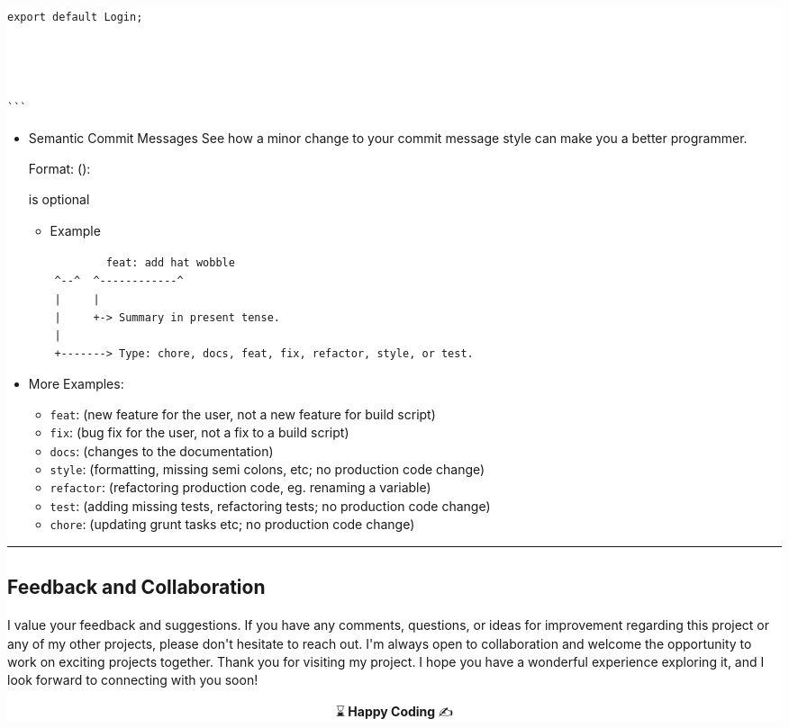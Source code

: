     export default Login;




    ```

-   Semantic Commit Messages
    See how a minor change to your commit message style can make you a better programmer.

    Format: <type>(<scope>): <subject>

    <scope> is optional

    -   Example

    ```
                feat: add hat wobble
        ^--^  ^------------^
        |     |
        |     +-> Summary in present tense.
        |
        +-------> Type: chore, docs, feat, fix, refactor, style, or test.
    ```

-   More Examples:
    -   `feat`: (new feature for the user, not a new feature for build script)
    -   `fix`: (bug fix for the user, not a fix to a build script)
    -   `docs`: (changes to the documentation)
    -   `style`: (formatting, missing semi colons, etc; no production code change)
    -   `refactor`: (refactoring production code, eg. renaming a variable)
    -   `test`: (adding missing tests, refactoring tests; no production code change)
    -   `chore`: (updating grunt tasks etc; no production code change)

---

## Feedback and Collaboration

I value your feedback and suggestions. If you have any comments, questions, or ideas for improvement regarding this project or any of my other projects, please don't hesitate to reach out.
I'm always open to collaboration and welcome the opportunity to work on exciting projects together.
Thank you for visiting my project. I hope you have a wonderful experience exploring it, and I look forward to connecting with you soon!

<p align="center"> ⌛<strong> Happy Coding </strong> ✍ </p>
